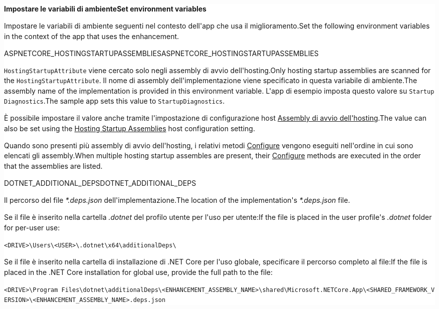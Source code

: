 <span data-ttu-id="090a9-154">**Impostare le variabili di ambiente**</span><span class="sxs-lookup"><span data-stu-id="090a9-154">**Set environment variables**</span></span>

<span data-ttu-id="090a9-155">Impostare le variabili di ambiente seguenti nel contesto dell'app che usa il miglioramento.</span><span class="sxs-lookup"><span data-stu-id="090a9-155">Set the following environment variables in the context of the app that uses the enhancement.</span></span>

<span data-ttu-id="090a9-156">ASPNETCORE_HOSTINGSTARTUPASSEMBLIES</span><span class="sxs-lookup"><span data-stu-id="090a9-156">ASPNETCORE_HOSTINGSTARTUPASSEMBLIES</span></span>

<span data-ttu-id="090a9-157">`HostingStartupAttribute` viene cercato solo negli assembly di avvio dell'hosting.</span><span class="sxs-lookup"><span data-stu-id="090a9-157">Only hosting startup assemblies are scanned for the `HostingStartupAttribute`.</span></span> <span data-ttu-id="090a9-158">Il nome di assembly dell'implementazione viene specificato in questa variabile di ambiente.</span><span class="sxs-lookup"><span data-stu-id="090a9-158">The assembly name of the implementation is provided in this environment variable.</span></span> <span data-ttu-id="090a9-159">L'app di esempio imposta questo valore su `StartupDiagnostics`.</span><span class="sxs-lookup"><span data-stu-id="090a9-159">The sample app sets this value to `StartupDiagnostics`.</span></span>

<span data-ttu-id="090a9-160">È possibile impostare il valore anche tramite l'impostazione di configurazione host [Assembly di avvio dell'hosting](xref:fundamentals/host/web-host#hosting-startup-assemblies).</span><span class="sxs-lookup"><span data-stu-id="090a9-160">The value can also be set using the [Hosting Startup Assemblies](xref:fundamentals/host/web-host#hosting-startup-assemblies) host configuration setting.</span></span>

<span data-ttu-id="090a9-161">Quando sono presenti più assembly di avvio dell'hosting, i relativi metodi [Configure](/dotnet/api/microsoft.aspnetcore.hosting.ihostingstartup.configure) vengono eseguiti nell'ordine in cui sono elencati gli assembly.</span><span class="sxs-lookup"><span data-stu-id="090a9-161">When multiple hosting startup assembles are present, their [Configure](/dotnet/api/microsoft.aspnetcore.hosting.ihostingstartup.configure) methods are executed in the order that the assemblies are listed.</span></span>

<span data-ttu-id="090a9-162">DOTNET_ADDITIONAL_DEPS</span><span class="sxs-lookup"><span data-stu-id="090a9-162">DOTNET_ADDITIONAL_DEPS</span></span>

<span data-ttu-id="090a9-163">Il percorso del file *\*.deps.json* dell'implementazione.</span><span class="sxs-lookup"><span data-stu-id="090a9-163">The location of the implementation's *\*.deps.json* file.</span></span>

<span data-ttu-id="090a9-164">Se il file è inserito nella cartella *.dotnet* del profilo utente per l'uso per utente:</span><span class="sxs-lookup"><span data-stu-id="090a9-164">If the file is placed in the user profile's *.dotnet* folder for per-user use:</span></span>

```
<DRIVE>\Users\<USER>\.dotnet\x64\additionalDeps\
```

<span data-ttu-id="090a9-165">Se il file è inserito nella cartella di installazione di .NET Core per l'uso globale, specificare il percorso completo al file:</span><span class="sxs-lookup"><span data-stu-id="090a9-165">If the file is placed in the .NET Core installation for global use, provide the full path to the file:</span></span>

```
<DRIVE>\Program Files\dotnet\additionalDeps\<ENHANCEMENT_ASSEMBLY_NAME>\shared\Microsoft.NETCore.App\<SHARED_FRAMEWORK_VERSION>\<ENHANCEMENT_ASSEMBLY_NAME>.deps.json
```
